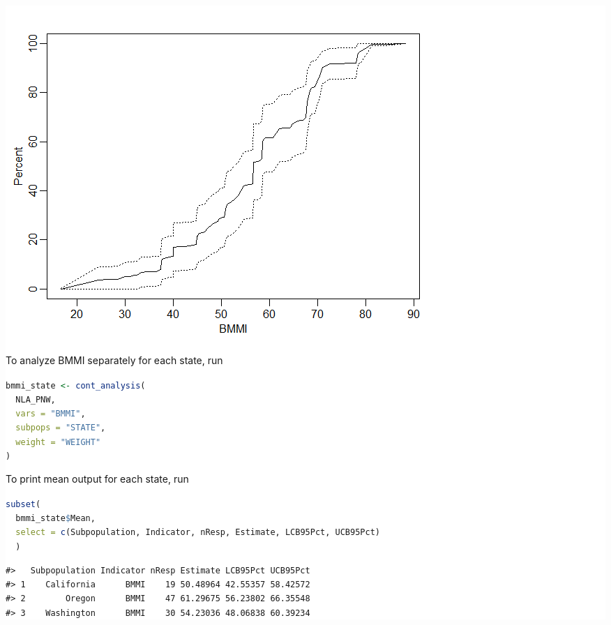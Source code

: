 ![](code_files/figure-html/unnamed-chunk-45-1.png)


To analyze BMMI separately for each state, run


```r
bmmi_state <- cont_analysis(
  NLA_PNW,
  vars = "BMMI",
  subpops = "STATE",
  weight = "WEIGHT"
)
```


To print mean output for each state, run


```r
subset(
  bmmi_state$Mean,
  select = c(Subpopulation, Indicator, nResp, Estimate, LCB95Pct, UCB95Pct)
  )
```

```
#>   Subpopulation Indicator nResp Estimate LCB95Pct UCB95Pct
#> 1    California      BMMI    19 50.48964 42.55357 58.42572
#> 2        Oregon      BMMI    47 61.29675 56.23802 66.35548
#> 3    Washington      BMMI    30 54.23036 48.06838 60.39234
```
